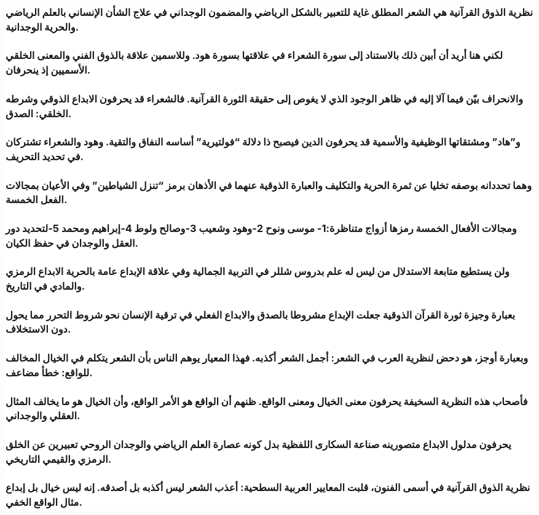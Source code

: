 ### نظرية الذوق القرآنية هي الشعر المطلق غاية للتعبير بالشكل الرياضي والمضمون الوجداني في علاج الشأن الإنساني بالعلم الرياضي والحرية الوجدانية.

### لكني هنا أريد أن أبين ذلك بالاستناد إلى سورة الشعراء في علاقتها بسورة هود. وللاسمين علاقة بالذوق الفني والمعنى الخلقي الأسميين إذ ينحرفان.

### والانحراف بيّن فيما آلا إليه في ظاهر الوجود الذي لا يغوص إلى حقيقة الثورة القرآنية. فالشعراء قد يحرفون الابداع الذوقي وشرطه الخلقي: الصدق.

### و”هاد” ومشتقاتها الوظيفية والأسمية قد يحرفون الدين فيصبح ذا دلالة “فولتيرية” أساسه النفاق والتقية. وهود والشعراء تشتركان في تحديد التحريف.

### وهما تحددانه بوصفه تخليا عن ثمرة الحرية والتكليف والعبارة الذوقية عنهما في الأذهان برمز “تنزل الشياطين” وفي الأعيان بمجالات الفعل الخمسة.

### ومجالات الأفعال الخمسة رمزها أزواج متناظرة:1- موسى ونوح 2-وهود وشعيب 3-وصالح ولوط 4-إبراهيم ومحمد 5-لتحديد دور العقل والوجدان في حفظ الكيان.

### ولن يستطيع متابعة الاستدلال من ليس له علم بدروس شللر في التربية الجمالية وفي علاقة الإبداع عامة بالحرية الابداع الرمزي والمادي في التاريخ.

### بعبارة وجيزة ثورة القرآن الذوقية جعلت الإبداع مشروطا بالصدق والابداع الفعلي في ترقية الإنسان نحو شروط التحرر مما يحول دون الاستخلاف.

### وبعبارة أوجز، هو دحض لنظرية العرب في الشعر: أجمل الشعر أكذبه. فهذا المعيار يوهم الناس بأن الشعر يتكلم في الخيال المخالف للواقع: خطأ مضاعف.

### فأصحاب هذه النظرية السخيفة يحرفون معنى الخيال ومعنى الواقع. ظنهم أن الواقع هو الأمر الواقع، وأن الخيال هو ما يخالف المثال العقلي والوجداني.

### يحرفون مدلول الابداع متصورينه صناعة السكارى اللفظية بدل كونه عصارة العلم الرياضي والوجدان الروحي تعبيرين عن الخلق الرمزي والقيمي التاريخي.

### نظرية الذوق القرآنية في أسمى الفنون، قلبت المعايير العربية السطحية: أعذب الشعر ليس أكذبه بل أصدقه. إنه ليس خيال بل إبداع مثال الواقع الخفي.
